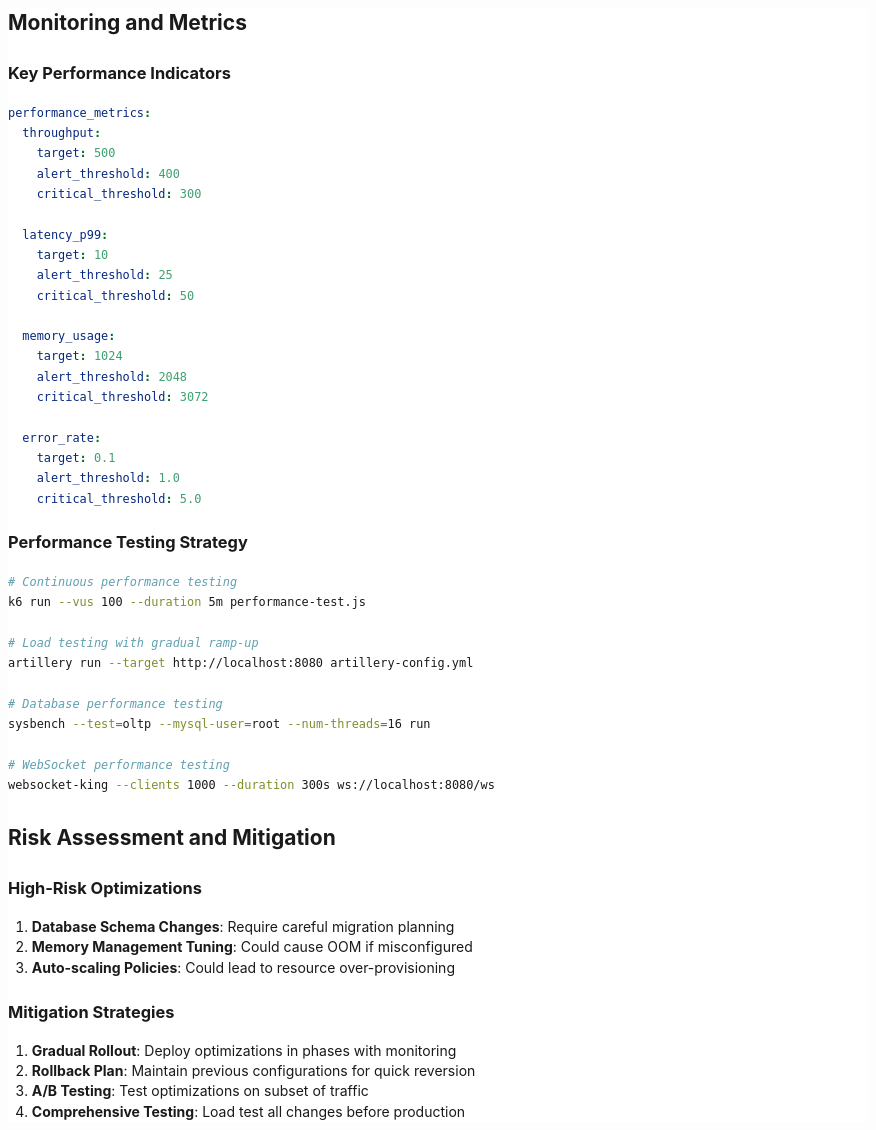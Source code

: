 ## Monitoring and Metrics

### Key Performance Indicators
```yaml
performance_metrics:
  throughput:
    target: 500
    alert_threshold: 400
    critical_threshold: 300
  
  latency_p99:
    target: 10
    alert_threshold: 25
    critical_threshold: 50
  
  memory_usage:
    target: 1024
    alert_threshold: 2048
    critical_threshold: 3072
  
  error_rate:
    target: 0.1
    alert_threshold: 1.0
    critical_threshold: 5.0
```

### Performance Testing Strategy
```bash
# Continuous performance testing
k6 run --vus 100 --duration 5m performance-test.js

# Load testing with gradual ramp-up
artillery run --target http://localhost:8080 artillery-config.yml

# Database performance testing
sysbench --test=oltp --mysql-user=root --num-threads=16 run

# WebSocket performance testing
websocket-king --clients 1000 --duration 300s ws://localhost:8080/ws
```

## Risk Assessment and Mitigation

### High-Risk Optimizations
1. **Database Schema Changes**: Require careful migration planning
2. **Memory Management Tuning**: Could cause OOM if misconfigured
3. **Auto-scaling Policies**: Could lead to resource over-provisioning

### Mitigation Strategies
1. **Gradual Rollout**: Deploy optimizations in phases with monitoring
2. **Rollback Plan**: Maintain previous configurations for quick reversion
3. **A/B Testing**: Test optimizations on subset of traffic
4. **Comprehensive Testing**: Load test all changes before production
